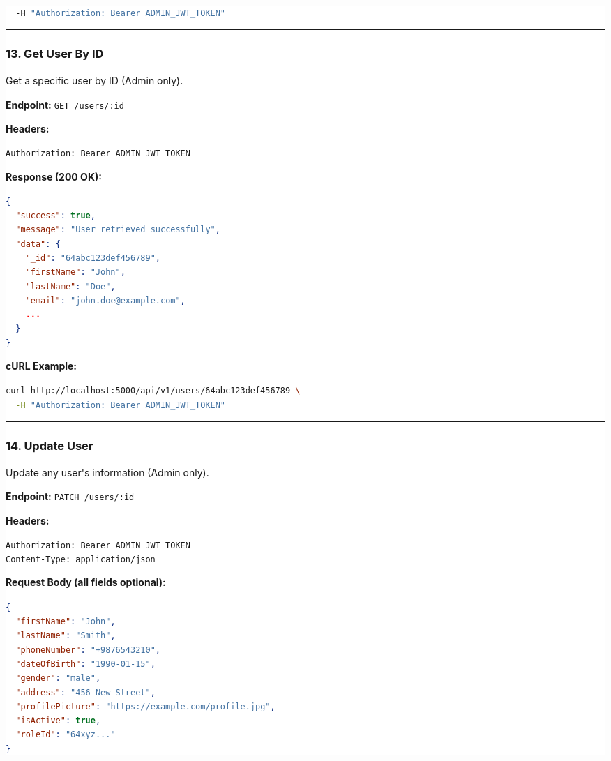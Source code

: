 ```bash
  -H "Authorization: Bearer ADMIN_JWT_TOKEN"
```

---

### 13. Get User By ID

Get a specific user by ID (Admin only).

**Endpoint:** `GET /users/:id`

**Headers:**
```
Authorization: Bearer ADMIN_JWT_TOKEN
```

**Response (200 OK):**
```json
{
  "success": true,
  "message": "User retrieved successfully",
  "data": {
    "_id": "64abc123def456789",
    "firstName": "John",
    "lastName": "Doe",
    "email": "john.doe@example.com",
    ...
  }
}
```

**cURL Example:**
```bash
curl http://localhost:5000/api/v1/users/64abc123def456789 \
  -H "Authorization: Bearer ADMIN_JWT_TOKEN"
```

---

### 14. Update User

Update any user's information (Admin only).

**Endpoint:** `PATCH /users/:id`

**Headers:**
```
Authorization: Bearer ADMIN_JWT_TOKEN
Content-Type: application/json
```

**Request Body (all fields optional):**
```json
{
  "firstName": "John",
  "lastName": "Smith",
  "phoneNumber": "+9876543210",
  "dateOfBirth": "1990-01-15",
  "gender": "male",
  "address": "456 New Street",
  "profilePicture": "https://example.com/profile.jpg",
  "isActive": true,
  "roleId": "64xyz..."
}
```
